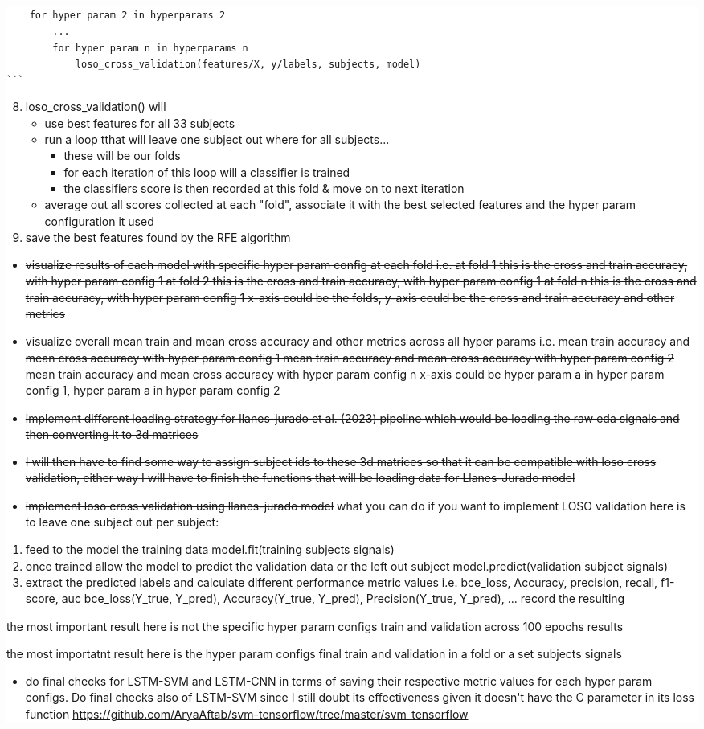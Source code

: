         for hyper param 2 in hyperparams 2
            ...
            for hyper param n in hyperparams n
                loso_cross_validation(features/X, y/labels, subjects, model)
    ```

8. loso_cross_validation() will
    - use best features for all 33 subjects
    - run a loop tthat will leave one subject out where for all subjects...
        - these will be our folds
        - for each iteration of this loop will a classifier is trained
        - the classifiers score is then recorded at this fold & move on to next iteration
    - average out all scores collected at each "fold", associate it with the best selected features and the hyper param configuration it used
9. save the best features found by the RFE algorithm</s>

* <s>visualize results of each model with specific hyper param config at each fold i.e. 
at fold 1 this is the cross and train accuracy, with hyper param config 1 
at fold 2 this is the cross and train accuracy, with hyper param config 1
at fold n this is the cross and train accuracy, with hyper param config 1
x-axis could be the folds, y-axis could be the cross and train accuracy and other metrics</s>

* <s>visualize overall mean train and mean cross accuracy and other metrics across all hyper params i.e.
mean train accuracy and mean cross accuracy with hyper param config 1
mean train accuracy and mean cross accuracy with hyper param config 2
mean train accuracy and mean cross accuracy with hyper param config n
x-axis could be hyper param a in hyper param config 1, hyper param a in hyper param config 2</s>

* <s>implement different loading strategy for llanes-jurado et al. (2023) pipeline which would be loading the raw eda signals and then converting it to 3d matrices</s>

* <s>I will then have to find some way to assign subject ids to these 3d matrices so that it can be compatible with loso cross validation, either way I will have to finish the functions that will be loading data for Llanes-Jurado model</s>

* <s>implement loso cross validation using llanes-jurado model</s>
what you can do if you want to implement LOSO validation here is to leave one subject out per subject:
1. feed to the model the training data
model.fit(training subjects signals)
2. once trained allow the model to predict the validation data or the left out subject
model.predict(validation subject signals)
3. extract the predicted labels and calculate different performance metric values i.e. bce_loss, Accuracy, precision, recall, f1-score, auc
bce_loss(Y_true, Y_pred), Accuracy(Y_true, Y_pred), Precision(Y_true, Y_pred), ...
record the resulting 

the most important result here is not the specific hyper param configs train and validation across 100 epochs results

the most importatnt result here is the hyper param configs final train and validation in a fold or a set subjects signals

* <s>do final checks for LSTM-SVM and LSTM-CNN in terms of saving their respective metric values for each hyper param configs. Do final checks also of LSTM-SVM since I still doubt its effectiveness given it doesn't have the C parameter in its loss function</s>
https://github.com/AryaAftab/svm-tensorflow/tree/master/svm_tensorflow
